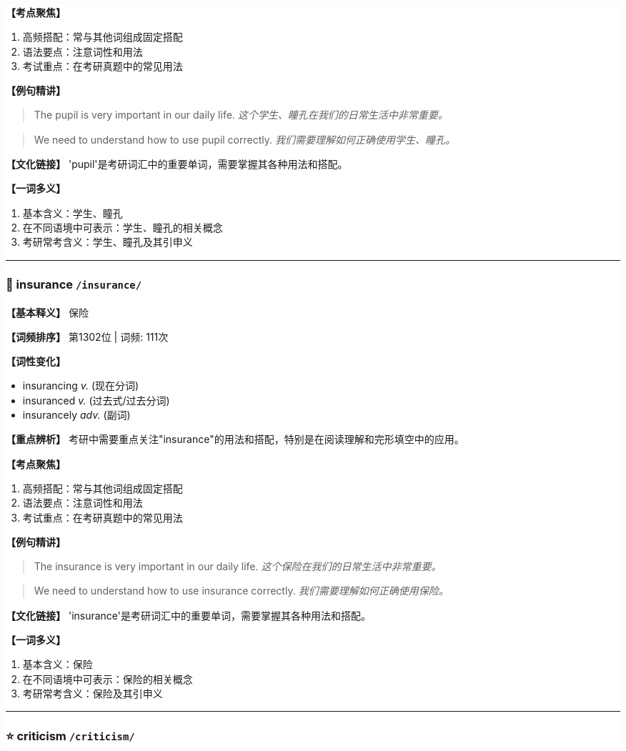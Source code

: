 **【考点聚焦】**
1. 高频搭配：常与其他词组成固定搭配
2. 语法要点：注意词性和用法
3. 考试重点：在考研真题中的常见用法

**【例句精讲】**
> The pupil is very important in our daily life.
> *这个学生、瞳孔在我们的日常生活中非常重要。*

> We need to understand how to use pupil correctly.
> *我们需要理解如何正确使用学生、瞳孔。*

**【文化链接】**
'pupil'是考研词汇中的重要单词，需要掌握其各种用法和搭配。

**【一词多义】**
1. 基本含义：学生、瞳孔
2. 在不同语境中可表示：学生、瞳孔的相关概念
3. 考研常考含义：学生、瞳孔及其引申义

---
### 💫 insurance `/insurance/`

**【基本释义】** 保险

**【词频排序】** 第1302位 | 词频: 111次

**【词性变化】**
- insurancing *v.* (现在分词)
- insuranced *v.* (过去式/过去分词)
- insurancely *adv.* (副词)

**【重点辨析】**
考研中需要重点关注"insurance"的用法和搭配，特别是在阅读理解和完形填空中的应用。

**【考点聚焦】**
1. 高频搭配：常与其他词组成固定搭配
2. 语法要点：注意词性和用法
3. 考试重点：在考研真题中的常见用法

**【例句精讲】**
> The insurance is very important in our daily life.
> *这个保险在我们的日常生活中非常重要。*

> We need to understand how to use insurance correctly.
> *我们需要理解如何正确使用保险。*

**【文化链接】**
'insurance'是考研词汇中的重要单词，需要掌握其各种用法和搭配。

**【一词多义】**
1. 基本含义：保险
2. 在不同语境中可表示：保险的相关概念
3. 考研常考含义：保险及其引申义

---
### ⭐ criticism `/criticism/`
